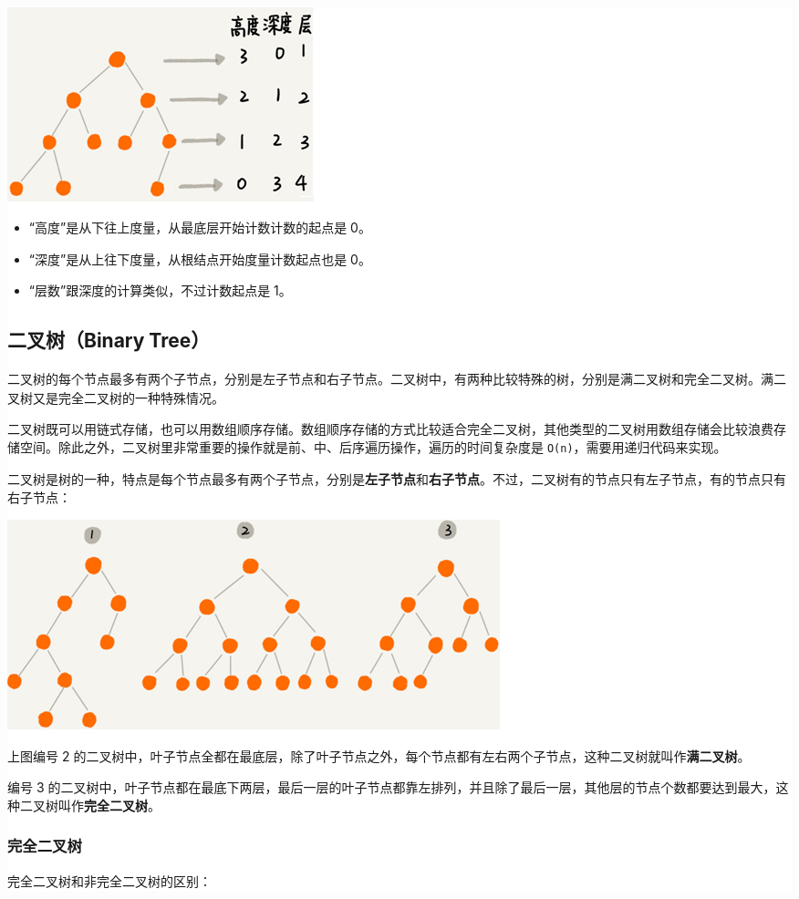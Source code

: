 ![](./img/tree_3.png)

- “高度”是从下往上度量，从最底层开始计数计数的起点是 0。

- “深度”是从上往下度量，从根结点开始度量计数起点也是 0。

- “层数”跟深度的计算类似，不过计数起点是 1。

## 二叉树（Binary Tree）

二叉树的每个节点最多有两个子节点，分别是左子节点和右子节点。二叉树中，有两种比较特殊的树，分别是满二叉树和完全二叉树。满二叉树又是完全二叉树的一种特殊情况。

二叉树既可以用链式存储，也可以用数组顺序存储。数组顺序存储的方式比较适合完全二叉树，其他类型的二叉树用数组存储会比较浪费存储空间。除此之外，二叉树里非常重要的操作就是前、中、后序遍历操作，遍历的时间复杂度是 `O(n)`，需要用递归代码来实现。

二叉树是树的一种，特点是每个节点最多有两个子节点，分别是**左子节点**和**右子节点**。不过，二叉树有的节点只有左子节点，有的节点只有右子节点：

![](./img/binary_tree.png)

上图编号 2 的二叉树中，叶子节点全都在最底层，除了叶子节点之外，每个节点都有左右两个子节点，这种二叉树就叫作**满二叉树**。

编号 3 的二叉树中，叶子节点都在最底下两层，最后一层的叶子节点都靠左排列，并且除了最后一层，其他层的节点个数都要达到最大，这种二叉树叫作**完全二叉树**。

### 完全二叉树

完全二叉树和非完全二叉树的区别：
